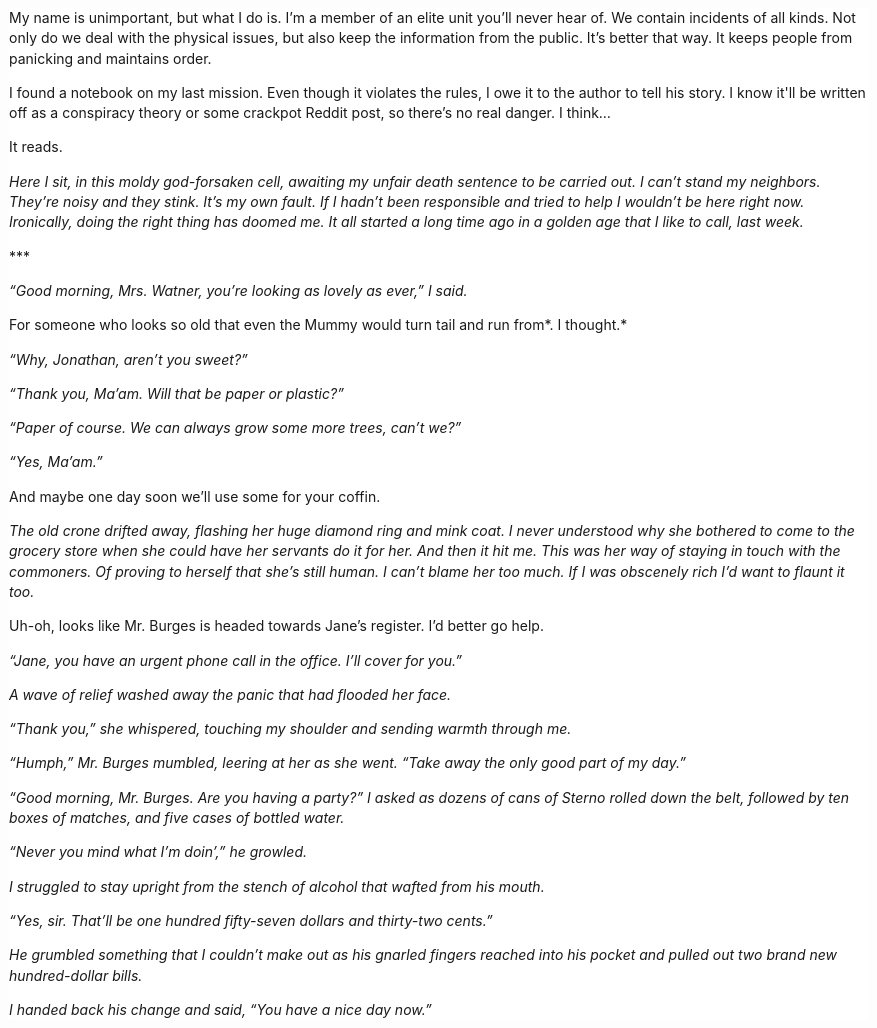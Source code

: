   

My name is unimportant, but what I do is. I’m a member of an elite unit you’ll never hear of. We contain incidents of all kinds. Not only do we deal with the physical issues, but also keep the information from the public. It’s better that way. It keeps people from panicking and maintains order. 

I found a notebook on my last mission. Even though it violates the rules, I owe it to the author to tell his story. I know it'll be written off as a conspiracy theory or some crackpot Reddit post, so there’s no real danger. I think…

It reads.

*Here I sit, in this moldy god-forsaken cell, awaiting my unfair death sentence to be carried out. I can’t stand my neighbors. They’re noisy and they stink. It’s my own fault. If I hadn’t been responsible and tried to help I wouldn’t be here right now. Ironically, doing the right thing has doomed me. It all started a long time ago in a golden age that I like to call, last week.* 

\*\*\* 

*“Good morning, Mrs. Watner, you’re looking as lovely as ever,” I said.* 

For someone who looks so old that even the Mummy would turn tail and run from*. I thought.*

*“Why, Jonathan, aren’t you sweet?”* 

*“Thank you, Ma’am. Will that be paper or plastic?”* 

*“Paper of course. We can always grow some more trees, can’t we?”* 

*“Yes, Ma’am.”* 

And maybe one day soon we’ll use some for your coffin. 

*The old crone drifted away, flashing her huge diamond ring and mink coat. I never understood why she bothered to come to the grocery store when she could have her servants do it for her. And then it hit me. This was her way of staying in touch with the commoners. Of proving to herself that she’s still human. I can’t blame her too much. If I was obscenely rich I’d want to flaunt it too.* 

Uh-oh, looks like Mr. Burges is headed towards Jane’s register. I’d better go help. 

*“Jane, you have an urgent phone call in the office. I’ll cover for you.”* 

*A wave of relief washed away the panic that had flooded her face.* 

*“Thank you,” she whispered, touching my shoulder and sending warmth through me.* 

*“Humph,” Mr. Burges mumbled, leering at her as she went. “Take away the only good part of my day.”* 

*“Good morning, Mr. Burges. Are you having a party?” I asked as dozens of cans of Sterno rolled down the belt, followed by ten boxes of matches, and five cases of bottled water.* 

*“Never you mind what I’m doin’,” he growled.* 

*I struggled to stay upright from the stench of alcohol that wafted from his mouth.* 

*“Yes, sir. That’ll be one hundred fifty-seven dollars and thirty-two cents.”* 

*He grumbled something that I couldn’t make out as his gnarled fingers reached into his pocket and pulled out two brand new hundred-dollar bills.* 

*I handed back his change and said, “You have a nice day now.”* 
